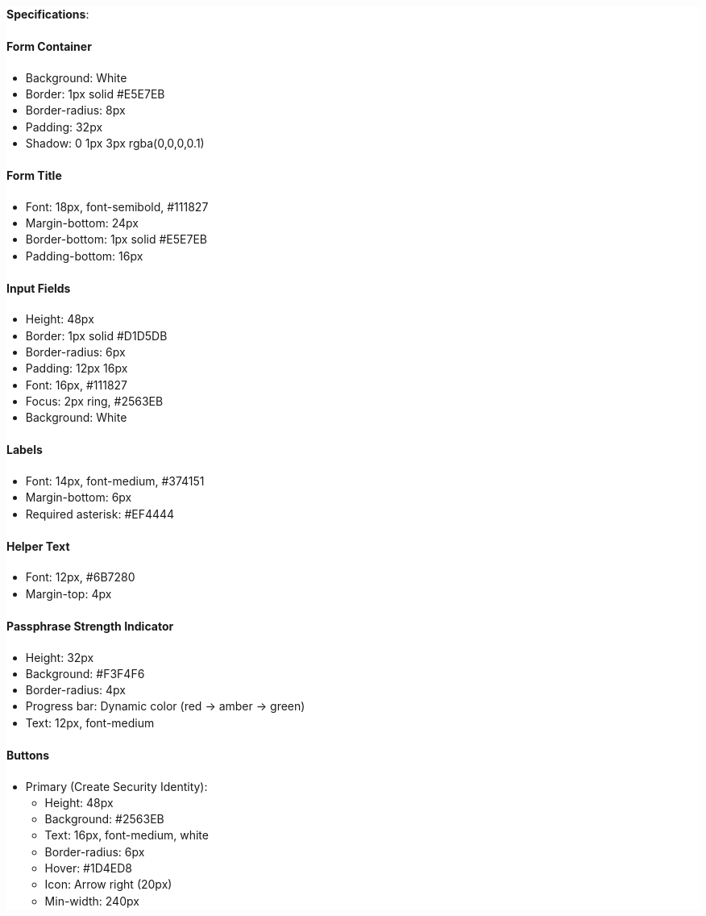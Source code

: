 **Specifications**:

#### Form Container

- Background: White
- Border: 1px solid #E5E7EB
- Border-radius: 8px
- Padding: 32px
- Shadow: 0 1px 3px rgba(0,0,0,0.1)

#### Form Title

- Font: 18px, font-semibold, #111827
- Margin-bottom: 24px
- Border-bottom: 1px solid #E5E7EB
- Padding-bottom: 16px

#### Input Fields

- Height: 48px
- Border: 1px solid #D1D5DB
- Border-radius: 6px
- Padding: 12px 16px
- Font: 16px, #111827
- Focus: 2px ring, #2563EB
- Background: White

#### Labels

- Font: 14px, font-medium, #374151
- Margin-bottom: 6px
- Required asterisk: #EF4444

#### Helper Text

- Font: 12px, #6B7280
- Margin-top: 4px

#### Passphrase Strength Indicator

- Height: 32px
- Background: #F3F4F6
- Border-radius: 4px
- Progress bar: Dynamic color (red → amber → green)
- Text: 12px, font-medium

#### Buttons

- Primary (Create Security Identity):
  - Height: 48px
  - Background: #2563EB
  - Text: 16px, font-medium, white
  - Border-radius: 6px
  - Hover: #1D4ED8
  - Icon: Arrow right (20px)
  - Min-width: 240px
